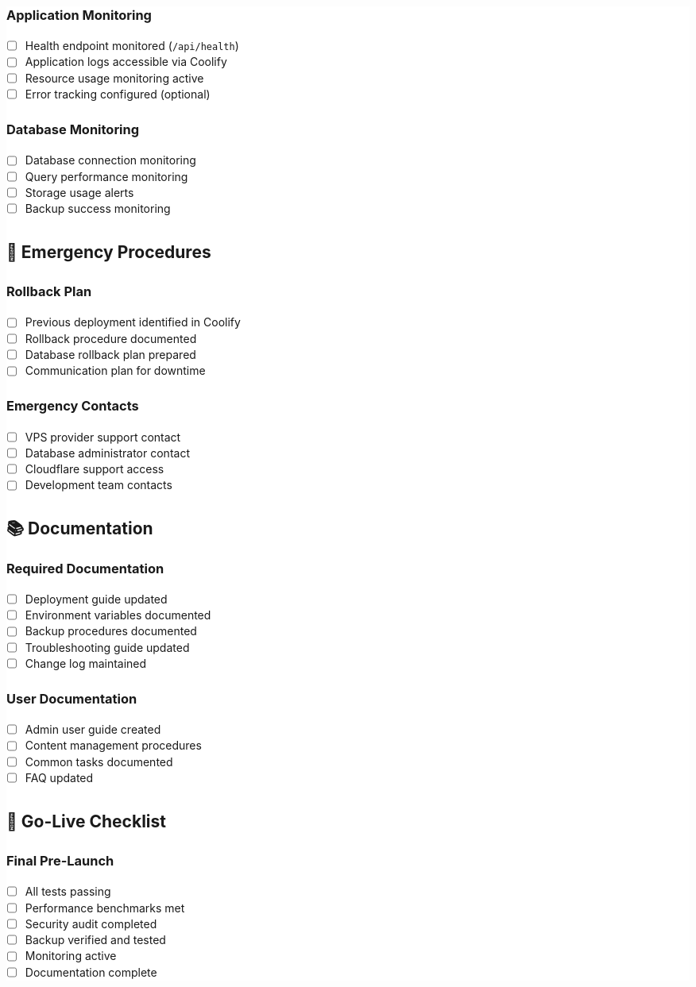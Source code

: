 ### Application Monitoring
- [ ] Health endpoint monitored (`/api/health`)
- [ ] Application logs accessible via Coolify
- [ ] Resource usage monitoring active
- [ ] Error tracking configured (optional)

### Database Monitoring
- [ ] Database connection monitoring
- [ ] Query performance monitoring
- [ ] Storage usage alerts
- [ ] Backup success monitoring

## 🚨 Emergency Procedures

### Rollback Plan
- [ ] Previous deployment identified in Coolify
- [ ] Rollback procedure documented
- [ ] Database rollback plan prepared
- [ ] Communication plan for downtime

### Emergency Contacts
- [ ] VPS provider support contact
- [ ] Database administrator contact
- [ ] Cloudflare support access
- [ ] Development team contacts

## 📚 Documentation

### Required Documentation
- [ ] Deployment guide updated
- [ ] Environment variables documented
- [ ] Backup procedures documented
- [ ] Troubleshooting guide updated
- [ ] Change log maintained

### User Documentation
- [ ] Admin user guide created
- [ ] Content management procedures
- [ ] Common tasks documented
- [ ] FAQ updated

## 🎯 Go-Live Checklist

### Final Pre-Launch
- [ ] All tests passing
- [ ] Performance benchmarks met
- [ ] Security audit completed
- [ ] Backup verified and tested
- [ ] Monitoring active
- [ ] Documentation complete
